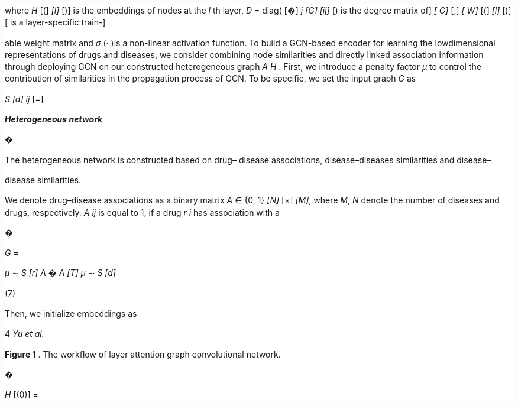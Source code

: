 where _H_ [(] _[l]_ [)] is the embeddings of nodes at the _l_ th layer, _D_ =
diag( [�] _j_ _[G]_ _[ij]_ [) is the degree matrix of] _[ G]_ [,] _[ W]_ [(] _[l]_ [)] [ is a layer-specific train-]

able weight matrix and _σ_ (· )is a non-linear activation function.
To build a GCN-based encoder for learning the lowdimensional representations of drugs and diseases, we consider
combining node similarities and directly linked association
information through deploying GCN on our constructed
heterogeneous graph _A_ _H_ . First, we introduce a penalty factor
_μ_ to control the contribution of similarities in the propagation
process of GCN. To be specific, we set the input graph _G_ as



_S_ _[d]_ _ij_ [=]


_**Heterogeneous network**_



�



The heterogeneous network is constructed based on drug–
disease associations, disease–diseases similarities and disease–

disease similarities.

We denote drug–disease associations as a binary matrix _A_ ∈
{0, 1} _[N]_ [×] _[M]_, where _M_, _N_ denote the number of diseases and drugs,
respectively. _A_ _ij_ is equal to 1, if a drug _r_ _i_ has association with a



�



_G_ =



_μ_ ∼ _S_ _[r]_ _A_
� _A_ _[T]_ _μ_ ∼ _S_ _[d]_



(7)



Then, we initialize embeddings as


4 _Yu et al._


**Figure 1** . The workflow of layer attention graph convolutional network.



�



_H_ [(0)] =
